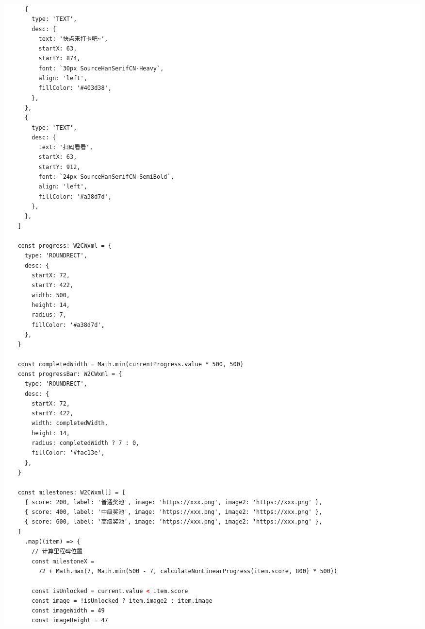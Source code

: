 ```html
      {
        type: 'TEXT',
        desc: {
          text: '快点来打卡吧~',
          startX: 63,
          startY: 874,
          font: `30px SourceHanSerifCN-Heavy`,
          align: 'left',
          fillColor: '#403d38',
        },
      },
      {
        type: 'TEXT',
        desc: {
          text: '扫码看看',
          startX: 63,
          startY: 912,
          font: `24px SourceHanSerifCN-SemiBold`,
          align: 'left',
          fillColor: '#a38d7d',
        },
      },
    ]

    const progress: W2CWxml = {
      type: 'ROUNDRECT',
      desc: {
        startX: 72,
        startY: 422,
        width: 500,
        height: 14,
        radius: 7,
        fillColor: '#a38d7d',
      },
    }

    const completedWidth = Math.min(currentProgress.value * 500, 500)
    const progressBar: W2CWxml = {
      type: 'ROUNDRECT',
      desc: {
        startX: 72,
        startY: 422,
        width: completedWidth,
        height: 14,
        radius: completedWidth ? 7 : 0,
        fillColor: '#fac13e',
      },
    }

    const milestones: W2CWxml[] = [
      { score: 200, label: '普通奖池', image: 'https://xxx.png', image2: 'https://xxx.png' },
      { score: 400, label: '中级奖池', image: 'https://xxx.png', image2: 'https://xxx.png' },
      { score: 600, label: '高级奖池', image: 'https://xxx.png', image2: 'https://xxx.png' },
    ]
      .map((item) => {
        // 计算里程碑位置
        const milestoneX =
          72 + Math.max(7, Math.min(500 - 7, calculateNonLinearProgress(item.score, 800) * 500))

        const isUnlocked = current.value < item.score
        const image = !isUnlocked ? item.image2 : item.image
        const imageWidth = 49
        const imageHeight = 47
```